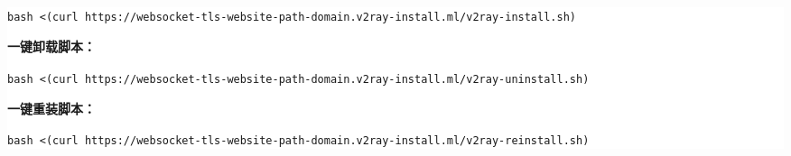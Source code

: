     bash <(curl https://websocket-tls-website-path-domain.v2ray-install.ml/v2ray-install.sh)

**一键卸载脚本：**

    bash <(curl https://websocket-tls-website-path-domain.v2ray-install.ml/v2ray-uninstall.sh)

**一键重装脚本：**

    bash <(curl https://websocket-tls-website-path-domain.v2ray-install.ml/v2ray-reinstall.sh)



  [1]: https://raw.githubusercontent.com/KiriKira/vTemplate/master/How_To_Choose.jpg
  [2]: https://heroku.com/deploy?template=https://github.com/1715173329/v2ray-heroku
  [3]: https://github.com/wangyi2005/v2ray-heroku